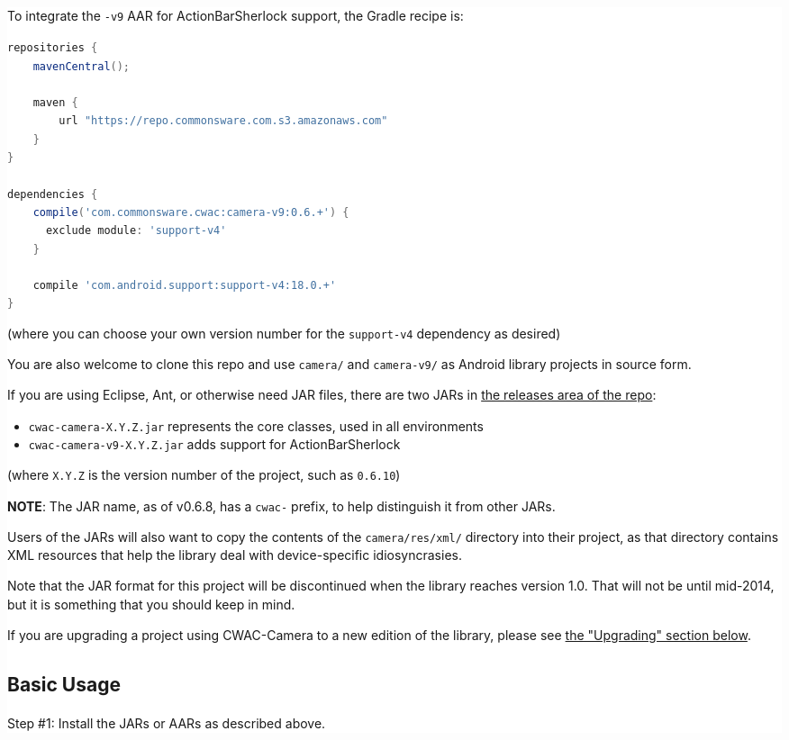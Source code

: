 To integrate the `-v9` AAR for ActionBarSherlock support, the
Gradle recipe is:

```groovy
repositories {
    mavenCentral();

    maven {
        url "https://repo.commonsware.com.s3.amazonaws.com"
    }
}

dependencies {
    compile('com.commonsware.cwac:camera-v9:0.6.+') {
      exclude module: 'support-v4'
    }

    compile 'com.android.support:support-v4:18.0.+'
}
```

(where you can choose your own version number for the `support-v4` dependency
as desired)

You are also welcome to clone this repo and use `camera/` and
`camera-v9/` as Android library projects in source form.

If you are using Eclipse, Ant, or otherwise need JAR files,
there are two JARs in
[the releases area of the repo](https://github.com/commonsguy/cwac-camera/releases):

- `cwac-camera-X.Y.Z.jar` represents the core classes, used in all environments
- `cwac-camera-v9-X.Y.Z.jar` adds support for ActionBarSherlock

(where `X.Y.Z` is the version number of the project, such as `0.6.10`)

**NOTE**: The JAR name, as of v0.6.8, has a `cwac-` prefix, to help distinguish
it from other JARs.

Users of the JARs will also want to copy the contents of
the `camera/res/xml/` directory into their project, as that directory
contains XML resources that help the library deal with device-specific
idiosyncrasies.

Note that the JAR format for this project will be discontinued when
the library reaches version 1.0. That will not be until mid-2014, but it
is something that you should keep in mind.

If you are upgrading a project using CWAC-Camera to a new edition of the
library, please see
[the "Upgrading" section below](https://github.com/commonsguy/cwac-camera#upgrading).

Basic Usage
-----------

Step #1: Install the JARs or AARs as described above.
